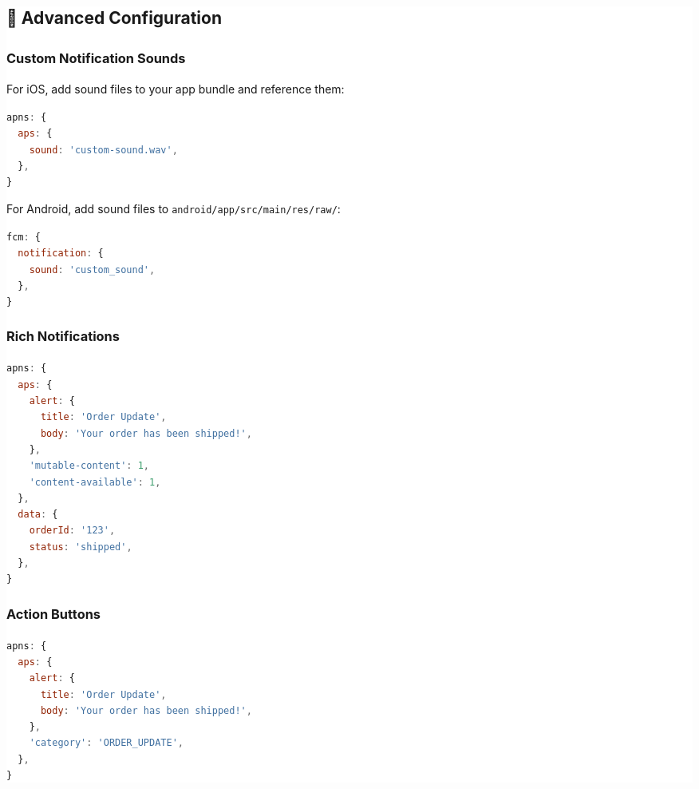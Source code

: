 ## 🔧 Advanced Configuration

### Custom Notification Sounds

For iOS, add sound files to your app bundle and reference them:

```javascript
apns: {
  aps: {
    sound: 'custom-sound.wav',
  },
}
```

For Android, add sound files to `android/app/src/main/res/raw/`:

```javascript
fcm: {
  notification: {
    sound: 'custom_sound',
  },
}
```

### Rich Notifications

```javascript
apns: {
  aps: {
    alert: {
      title: 'Order Update',
      body: 'Your order has been shipped!',
    },
    'mutable-content': 1,
    'content-available': 1,
  },
  data: {
    orderId: '123',
    status: 'shipped',
  },
}
```

### Action Buttons

```javascript
apns: {
  aps: {
    alert: {
      title: 'Order Update',
      body: 'Your order has been shipped!',
    },
    'category': 'ORDER_UPDATE',
  },
}
```
